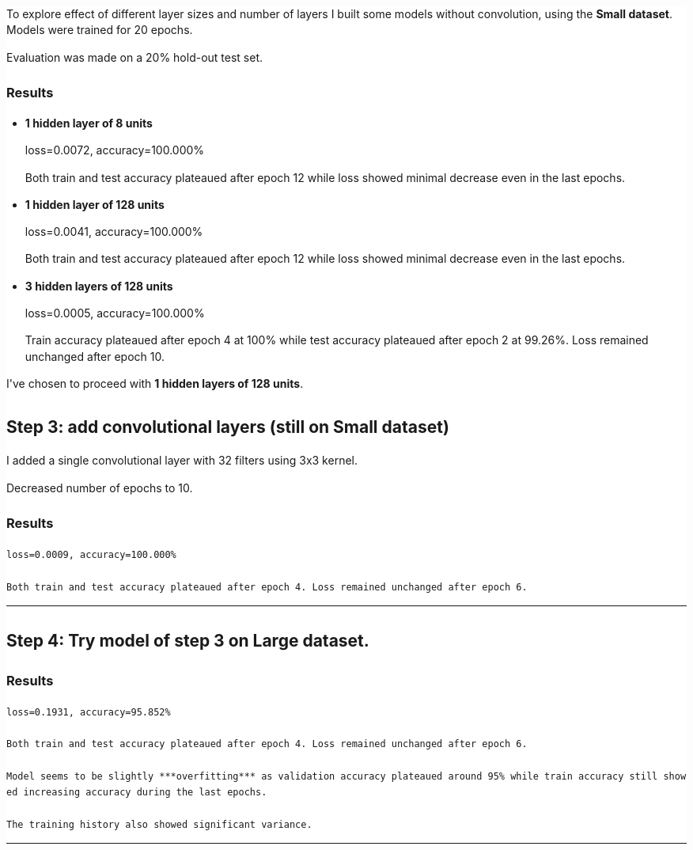 To explore effect of different layer sizes and number of layers I built some models without convolution, using the **Small dataset**. Models were trained for 20 epochs.

Evaluation was made on a 20% hold-out test set.

### Results

- **1 hidden layer of 8 units**

    loss=0.0072, accuracy=100.000%

    Both train and test accuracy plateaued after epoch 12 while loss showed minimal decrease even in the last epochs.

- **1 hidden layer of 128 units**

    loss=0.0041, accuracy=100.000%

    Both train and test accuracy plateaued after epoch 12 while loss showed minimal decrease even in the last epochs.

- **3 hidden layers of 128 units**

    loss=0.0005, accuracy=100.000%

    Train accuracy plateaued after epoch 4 at 100% while test accuracy plateaued after epoch 2 at 99.26%. Loss remained unchanged after epoch 10.

I've chosen to proceed with **1 hidden layers of 128 units**.

## Step 3: add convolutional layers (still on Small dataset)

I added a single convolutional layer with 32 filters using 3x3 kernel.

Decreased number of epochs to 10.

### Results

    loss=0.0009, accuracy=100.000%

    Both train and test accuracy plateaued after epoch 4. Loss remained unchanged after epoch 6.

---

## Step 4: Try model of step 3 on Large dataset.

### Results

    loss=0.1931, accuracy=95.852%

    Both train and test accuracy plateaued after epoch 4. Loss remained unchanged after epoch 6.

    Model seems to be slightly ***overfitting*** as validation accuracy plateaued around 95% while train accuracy still showed increasing accuracy during the last epochs.

    The training history also showed significant variance.

---